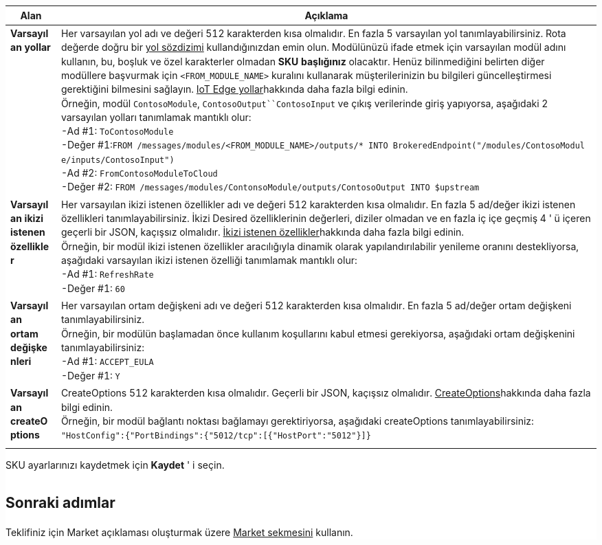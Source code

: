 |  **Alan**       |     **Açıklama**                                                          |
|  ---------       |     ---------------                                                          |
| **Varsayılan yollar**        | Her varsayılan yol adı ve değeri 512 karakterden kısa olmalıdır. En fazla 5 varsayılan yol tanımlayabilirsiniz. Rota değerde doğru bir [yol sözdizimi](https://docs.microsoft.com/azure/iot-edge/module-composition#declare-routes) kullandığınızdan emin olun. Modülünüzü ifade etmek için varsayılan modül adını kullanın, bu, boşluk ve özel karakterler olmadan **SKU başlığınız** olacaktır. Henüz bilinmediğini belirten diğer modüllere başvurmak için `<FROM_MODULE_NAME>` kuralını kullanarak müşterilerinizin bu bilgileri güncelleştirmesi gerektiğini bilmesini sağlayın. [IoT Edge yollar](https://docs.microsoft.com/azure/iot-edge/module-composition#declare-routes)hakkında daha fazla bilgi edinin. <br/> Örneğin, modül `ContosoModule`, `ContosoOutput``ContosoInput` ve çıkış verilerinde giriş yapıyorsa, aşağıdaki 2 varsayılan yolları tanımlamak mantıklı olur:<br/>-Ad #1: `ToContosoModule`<br/>-Değer #1:`FROM /messages/modules/<FROM_MODULE_NAME>/outputs/* INTO BrokeredEndpoint("/modules/ContosoModule/inputs/ContosoInput")`<br/>-Ad #2: `FromContosoModuleToCloud`<br/>-Değer #2: `FROM /messages/modules/ContonsoModule/outputs/ContosoOutput INTO $upstream`<br/>  |
| **Varsayılan ikizi istenen özellikler**      | Her varsayılan ikizi istenen özellikler adı ve değeri 512 karakterden kısa olmalıdır. En fazla 5 ad/değer ikizi istenen özellikleri tanımlayabilirsiniz. İkizi Desired özelliklerinin değerleri, diziler olmadan ve en fazla iç içe geçmiş 4 ' ü içeren geçerli bir JSON, kaçışsız olmalıdır. [İkizi istenen özellikler](https://docs.microsoft.com/azure/iot-edge/module-composition#define-or-update-desired-properties)hakkında daha fazla bilgi edinin. <br/> Örneğin, bir modül ikizi istenen özellikler aracılığıyla dinamik olarak yapılandırılabilir yenileme oranını destekliyorsa, aşağıdaki varsayılan ikizi istenen özelliği tanımlamak mantıklı olur:<br/> -Ad #1: `RefreshRate`<br/>-Değer #1: `60`|
| **Varsayılan ortam değişkenleri**  | Her varsayılan ortam değişkeni adı ve değeri 512 karakterden kısa olmalıdır. En fazla 5 ad/değer ortam değişkeni tanımlayabilirsiniz. <br/>Örneğin, bir modülün başlamadan önce kullanım koşullarını kabul etmesi gerekiyorsa, aşağıdaki ortam değişkenini tanımlayabilirsiniz:<br/> -Ad #1: `ACCEPT_EULA`<br/>-Değer #1: `Y`|
| **Varsayılan createOptions**  | CreateOptions 512 karakterden kısa olmalıdır. Geçerli bir JSON, kaçışsız olmalıdır. [CreateOptions](https://docs.microsoft.com/azure/iot-edge/module-composition#configure-modules)hakkında daha fazla bilgi edinin. <br/> Örneğin, bir modül bağlantı noktası bağlamayı gerektiriyorsa, aşağıdaki createOptions tanımlayabilirsiniz:<br/>  `"HostConfig":{"PortBindings":{"5012/tcp":[{"HostPort":"5012"}]}`|
|   |   |

SKU ayarlarınızı kaydetmek için **Kaydet** ' i seçin. 


## <a name="next-steps"></a>Sonraki adımlar

Teklifiniz için Market açıklaması oluşturmak üzere [Market sekmesini](./cpp-marketplace-tab.md) kullanın.
